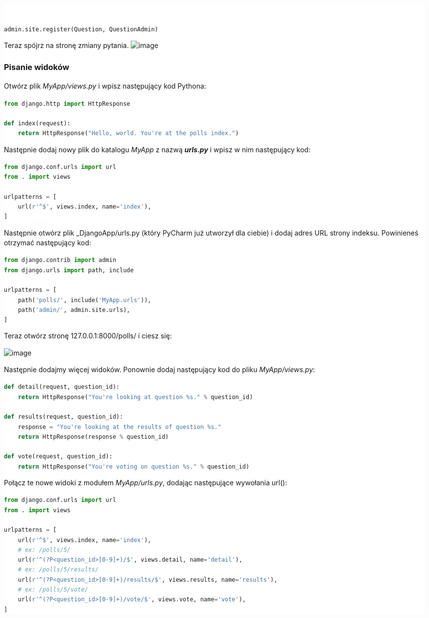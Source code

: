 ```Python


admin.site.register(Question, QuestionAdmin)
```
Teraz spójrz na stronę zmiany pytania.
![image](https://user-images.githubusercontent.com/12736759/40281427-c678a384-5c61-11e8-8768-20d21a555bed.png)
### Pisanie widoków
Otwórz plik _MyApp/views.py_ i wpisz następujący kod Pythona:
```Python
from django.http import HttpResponse

def index(request):
    return HttpResponse("Hello, world. You're at the polls index.")
```    
Następnie dodaj nowy plik do katalogu _MyApp_ z nazwą ___urls.py___ i wpisz w nim następujący kod:
```Python
from django.conf.urls import url
from . import views

urlpatterns = [
    url(r'^$', views.index, name='index'),
]
```
Następnie otwórz plik _DjangoApp/urls.py (który PyCharm już utworzył dla ciebie) i dodaj adres URL strony indeksu. Powinieneś otrzymać następujący kod:
```Python
from django.contrib import admin
from django.urls import path, include

urlpatterns = [
    path('polls/', include('MyApp.urls')),
    path('admin/', admin.site.urls),
]
```
Teraz otwórz stronę 127.0.0.1:8000/polls/ i ciesz się:

![image](https://user-images.githubusercontent.com/12736759/40281765-aa3c08b0-5c65-11e8-93d1-29bff7c71e18.png)

Następnie dodajmy więcej widoków. Ponownie dodaj następujący kod do pliku _MyApp/views.py_:
```Python
def detail(request, question_id):
    return HttpResponse("You're looking at question %s." % question_id)

def results(request, question_id):
    response = "You're looking at the results of question %s."
    return HttpResponse(response % question_id)

def vote(request, question_id):
    return HttpResponse("You're voting on question %s." % question_id)
```
Połącz te nowe widoki z modułem _MyApp/urls.py_, dodając następujące wywołania url():
```Python
from django.conf.urls import url
from . import views

urlpatterns = [
    url(r'^$', views.index, name='index'),
    # ex: /polls/5/
    url(r'^(?P<question_id>[0-9]+)/$', views.detail, name='detail'),
    # ex: /polls/5/results/
    url(r'^(?P<question_id>[0-9]+)/results/$', views.results, name='results'),
    # ex: /polls/5/vote/
    url(r'^(?P<question_id>[0-9]+)/vote/$', views.vote, name='vote'),
]
```